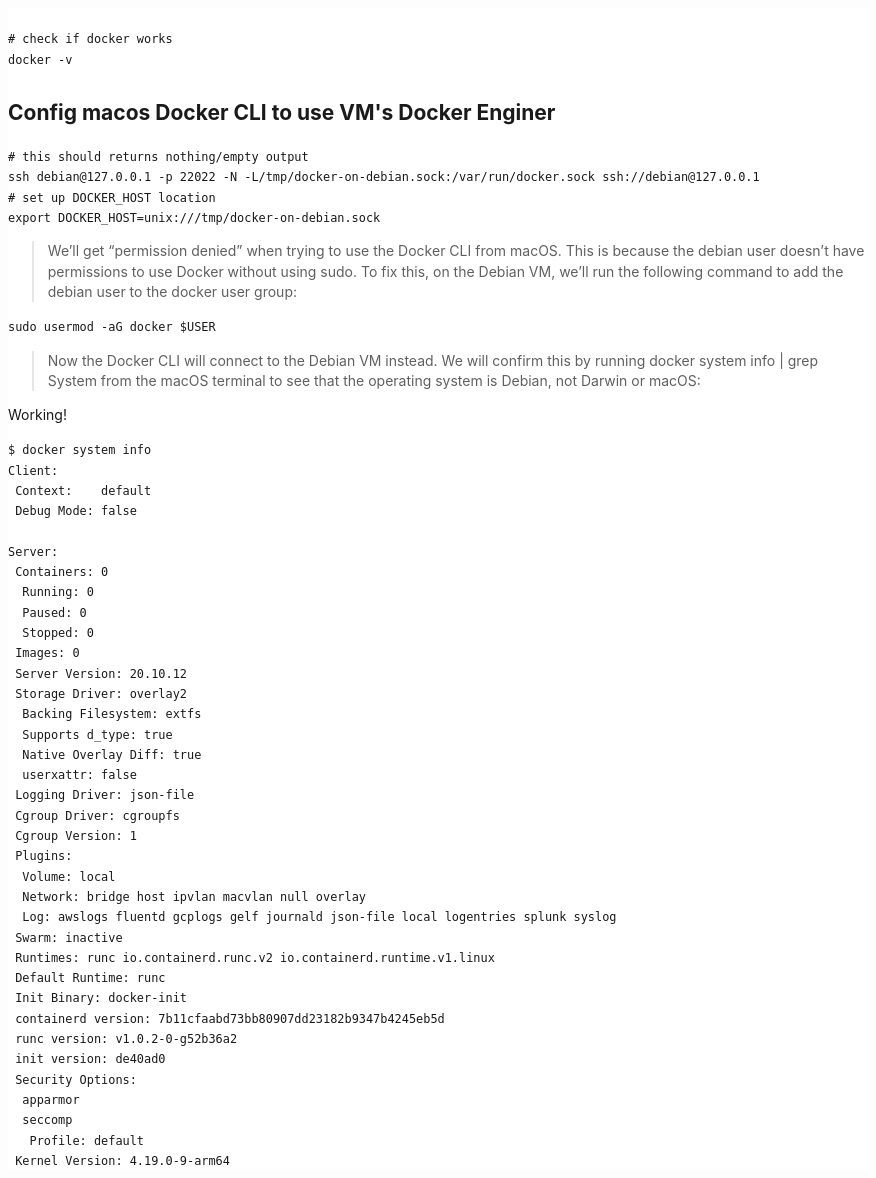 ```shell

# check if docker works
docker -v
```

## Config macos Docker CLI to use VM's Docker Enginer


```shel
# this should returns nothing/empty output
ssh debian@127.0.0.1 -p 22022 -N -L/tmp/docker-on-debian.sock:/var/run/docker.sock ssh://debian@127.0.0.1
# set up DOCKER_HOST location
export DOCKER_HOST=unix:///tmp/docker-on-debian.sock

```
> We’ll get “permission denied” when trying to use the Docker CLI from macOS. This is because the debian user doesn’t have permissions to use Docker without using sudo. To fix this, on the Debian VM, we’ll run the following command to add the debian user to the docker user group:

```shell
sudo usermod -aG docker $USER 
```

> Now the Docker CLI will connect to the Debian VM instead. We will confirm this by running docker system info | grep System from the macOS terminal to see that the operating system is Debian, not Darwin or macOS:

Working!
```
$ docker system info
Client:
 Context:    default
 Debug Mode: false

Server:
 Containers: 0
  Running: 0
  Paused: 0
  Stopped: 0
 Images: 0
 Server Version: 20.10.12
 Storage Driver: overlay2
  Backing Filesystem: extfs
  Supports d_type: true
  Native Overlay Diff: true
  userxattr: false
 Logging Driver: json-file
 Cgroup Driver: cgroupfs
 Cgroup Version: 1
 Plugins:
  Volume: local
  Network: bridge host ipvlan macvlan null overlay
  Log: awslogs fluentd gcplogs gelf journald json-file local logentries splunk syslog
 Swarm: inactive
 Runtimes: runc io.containerd.runc.v2 io.containerd.runtime.v1.linux
 Default Runtime: runc
 Init Binary: docker-init
 containerd version: 7b11cfaabd73bb80907dd23182b9347b4245eb5d
 runc version: v1.0.2-0-g52b36a2
 init version: de40ad0
 Security Options:
  apparmor
  seccomp
   Profile: default
 Kernel Version: 4.19.0-9-arm64
```